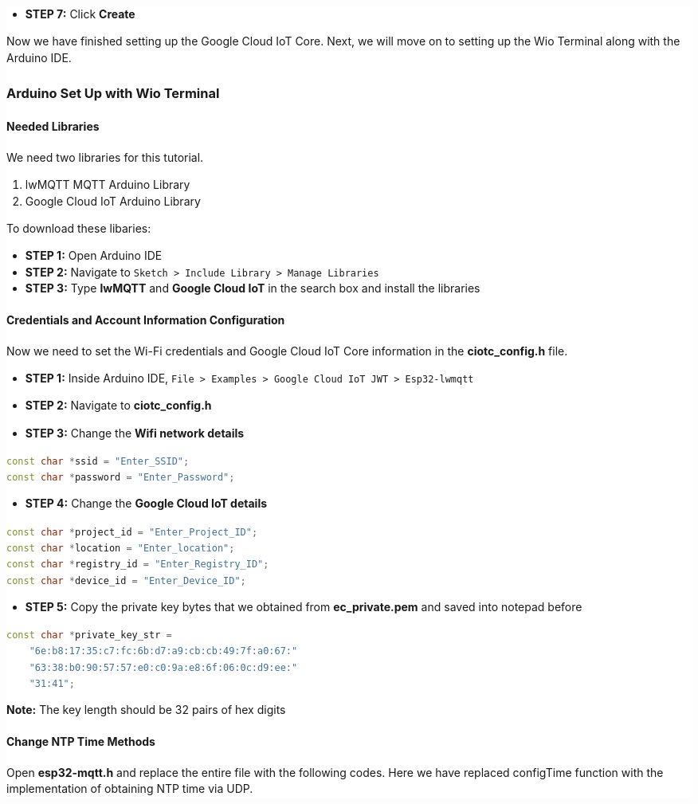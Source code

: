- **STEP 7:** Click **Create** 

Now we have finished setting up the Google Cloud IoT Core. Next, we will move on to setting up the Wio Terminal along with the Arduino IDE.

### Arduino Set Up with Wio Terminal 

#### Needed Libraries 

We need two libraries for this tutorial. 
1. lwMQTT MQTT Arduino Library
2. Google Cloud IoT Arduino Library

To download these libaries:

- **STEP 1:** Open Arduino IDE
- **STEP 2:** Navigate to `Sketch > Include Library > Manage Libraries`
- **STEP 3:** Type **lwMQTT** and **Google Cloud IoT** in the search box and install the libraries

#### Credentials and Account Information Configuration

Now we need to set the Wi-Fi credentials and Google Cloud IoT Core information in the **ciotc_config.h** file.

- **STEP 1:** Inside Arduino IDE, `File > Examples > Google Cloud IoT JWT > Esp32-lwmqtt`

- **STEP 2:** Navigate to **ciotc_config.h**

- **STEP 3:** Change the **Wifi network details**

```c++
const char *ssid = "Enter_SSID";
const char *password = "Enter_Password";
```

- **STEP 4:** Change the **Google Cloud IoT details**

```c++
const char *project_id = "Enter_Project_ID";
const char *location = "Enter_location";
const char *registry_id = "Enter_Registry_ID";
const char *device_id = "Enter_Device_ID";
```

- **STEP 5:** Copy the private key bytes that we obtained from **ec_private.pem** and saved into notepad before

```c++
const char *private_key_str =
    "6e:b8:17:35:c7:fc:6b:d7:a9:cb:cb:49:7f:a0:67:"
    "63:38:b0:90:57:57:e0:c0:9a:e8:6f:06:0c:d9:ee:"
    "31:41";
```

**Note:** The key length should be 32 pairs of hex digits

#### Change NTP Time Methods

Open **esp32-mqtt.h** and replace the entire file with the following codes. Here we have replaced configTime function with the implementation of obtaining NTP time via UDP.
